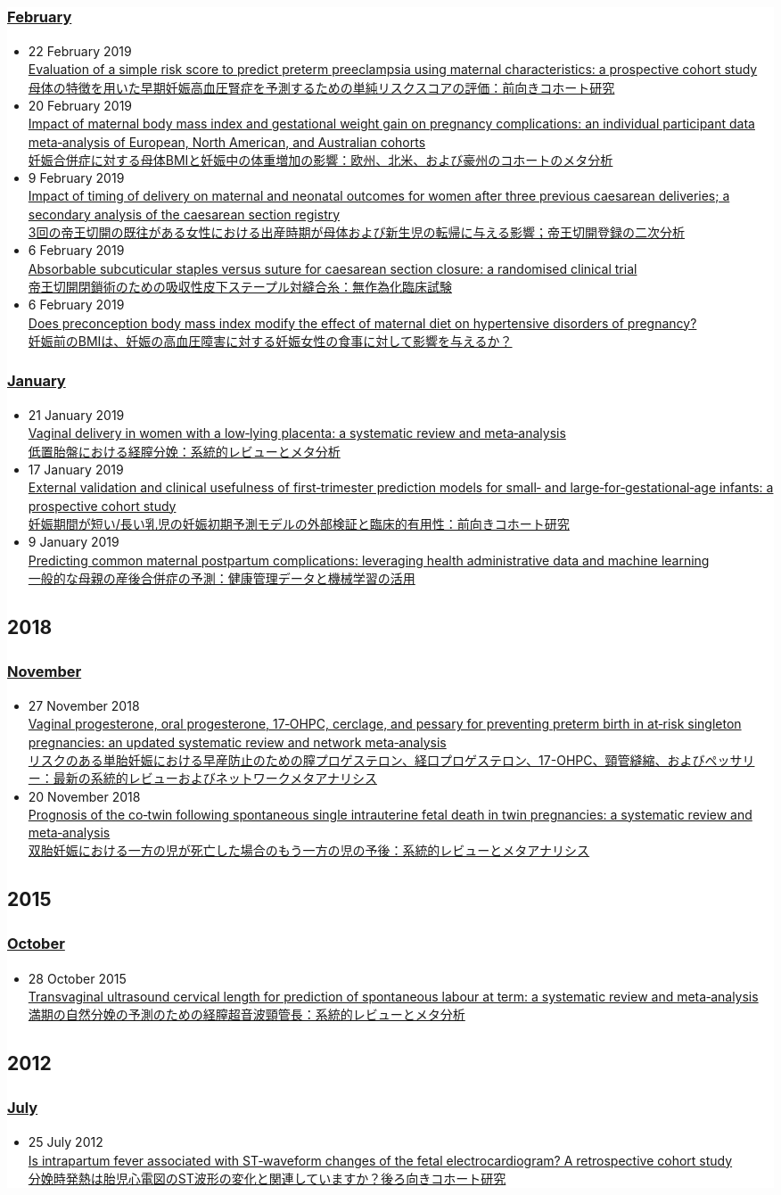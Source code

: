### [February](BJOG/Feb2019)
* 22 February 2019  
[Evaluation of a simple risk score to predict preterm preeclampsia using maternal characteristics: a prospective cohort study  
母体の特徴を用いた早期妊娠高血圧腎症を予測するための単純リスクスコアの評価：前向きコホート研究](BJOG/Feb2019/Evaluation_of_a.md)
* 20 February 2019  
[Impact of maternal body mass index and gestational weight gain on pregnancy complications: an individual participant data meta‐analysis of European, North American, and Australian cohorts  
妊娠合併症に対する母体BMIと妊娠中の体重増加の影響：欧州、北米、および豪州のコホートのメタ分析](BJOG/Feb2019/Impact_of_maternal.md)
* 9 February 2019  
[Impact of timing of delivery on maternal and neonatal outcomes for women after three previous caesarean deliveries; a secondary analysis of the caesarean section registry  
3回の帝王切開の既往がある女性における出産時期が母体および新生児の転帰に与える影響；帝王切開登録の二次分析](BJOG/Feb2019/Impact_of_timing.md)
* 6 February 2019  
[Absorbable subcuticular staples versus suture for caesarean section closure: a randomised clinical trial  
帝王切開閉鎖術のための吸収性皮下ステープル対縫合糸：無作為化臨床試験](BJOG/Feb2019/Absorbable_subcuticular_staples.md)
* 6 February 2019  
[Does preconception body mass index modify the effect of maternal diet on hypertensive disorders of pregnancy?  
妊娠前のBMIは、妊娠の高血圧障害に対する妊娠女性の食事に対して影響を与えるか？](BJOG/Feb2019/Does_preconception_body.md)
### [January](BJOG/Jan2019)
* 21 January 2019  
[Vaginal delivery in women with a low‐lying placenta: a systematic review and meta‐analysis  
低置胎盤における経膣分娩：系統的レビューとメタ分析](BJOG/Jan2019/Vaginal_delivery_in.md)
* 17 January 2019  
[External validation and clinical usefulness of first‐trimester prediction models for small‐ and large‐for‐gestational‐age infants: a prospective cohort study  
妊娠期間が短い/長い乳児の妊娠初期予測モデルの外部検証と臨床的有用性：前向きコホート研究](BJOG/Jan2019/External_validation_and.md)
* 9 January 2019  
[Predicting common maternal postpartum complications: leveraging health administrative data and machine learning  
一般的な母親の産後合併症の予測：健康管理データと機械学習の活用](BJOG/Jan2019/Predicting_common_maternal.md)
## 2018
### [November](BJOG/Nov2018)
* 27 November 2018  
[Vaginal progesterone, oral progesterone, 17‐OHPC, cerclage, and pessary for preventing preterm birth in at‐risk singleton pregnancies: an updated systematic review and network meta‐analysis  
リスクのある単胎妊娠における早産防止のための膣プロゲステロン、経口プロゲステロン、17-OHPC、頸管縫縮、およびペッサリー：最新の系統的レビューおよびネットワークメタアナリシス](BJOG/Nov2018/Vaginal_progesterone_oral.md)
* 20 November 2018  
[Prognosis of the co‐twin following spontaneous single intrauterine fetal death in twin pregnancies: a systematic review and meta‐analysis  
双胎妊娠における一方の児が死亡した場合のもう一方の児の予後：系統的レビューとメタアナリシス](BJOG/Nov2018/Prognosis_of_the.md)
## 2015
### [October](BJOG/Oct2015)
* 28 October 2015  
[Transvaginal ultrasound cervical length for prediction of spontaneous labour at term: a systematic review and meta‐analysis  
満期の自然分娩の予測のための経膣超音波頸管長：系統的レビューとメタ分析](BJOG/Oct2015/Transvaginal_ultrasound_cervical.md)
## 2012
### [July](BJOG/Jul2012)
* 25 July 2012  
[Is intrapartum fever associated with ST‐waveform changes of the fetal electrocardiogram? A retrospective cohort study  
分娩時発熱は胎児心電図のST波形の変化と関連していますか？後ろ向きコホート研究](BJOG/Jul2012/Is_intrapartum_fever.md)
